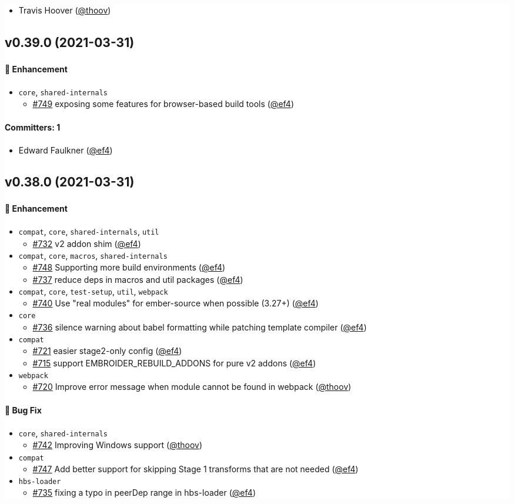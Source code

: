 - Travis Hoover ([@thoov](https://github.com/thoov))

## v0.39.0 (2021-03-31)

#### :rocket: Enhancement

- `core`, `shared-internals`
  - [#749](https://github.com/embroider-build/embroider/pull/749) exposing some features for browser-based build tools ([@ef4](https://github.com/ef4))

#### Committers: 1

- Edward Faulkner ([@ef4](https://github.com/ef4))

## v0.38.0 (2021-03-31)

#### :rocket: Enhancement

- `compat`, `core`, `shared-internals`, `util`
  - [#732](https://github.com/embroider-build/embroider/pull/732) v2 addon shim ([@ef4](https://github.com/ef4))
- `compat`, `core`, `macros`, `shared-internals`
  - [#748](https://github.com/embroider-build/embroider/pull/748) Supporting more build environments ([@ef4](https://github.com/ef4))
  - [#737](https://github.com/embroider-build/embroider/pull/737) reduce deps in macros and util packages ([@ef4](https://github.com/ef4))
- `compat`, `core`, `test-setup`, `util`, `webpack`
  - [#740](https://github.com/embroider-build/embroider/pull/740) Use "real modules" for ember-source when possible (3.27+) ([@ef4](https://github.com/ef4))
- `core`
  - [#736](https://github.com/embroider-build/embroider/pull/736) silence warning about babel formatting while patching template compiler ([@ef4](https://github.com/ef4))
- `compat`
  - [#721](https://github.com/embroider-build/embroider/pull/721) easier stage2-only config ([@ef4](https://github.com/ef4))
  - [#715](https://github.com/embroider-build/embroider/pull/715) support EMBROIDER_REBUILD_ADDONS for pure v2 addons ([@ef4](https://github.com/ef4))
- `webpack`
  - [#720](https://github.com/embroider-build/embroider/pull/720) Improve error message when module cannot be found in webpack ([@thoov](https://github.com/thoov))

#### :bug: Bug Fix

- `core`, `shared-internals`
  - [#742](https://github.com/embroider-build/embroider/pull/742) Improving Windows support ([@thoov](https://github.com/thoov))
- `compat`
  - [#747](https://github.com/embroider-build/embroider/pull/747) Add better support for skipping Stage 1 transforms that are not needed ([@ef4](https://github.com/ef4))
- `hbs-loader`
  - [#735](https://github.com/embroider-build/embroider/pull/735) fixing a typo in peerDep range in hbs-loader ([@ef4](https://github.com/ef4))
